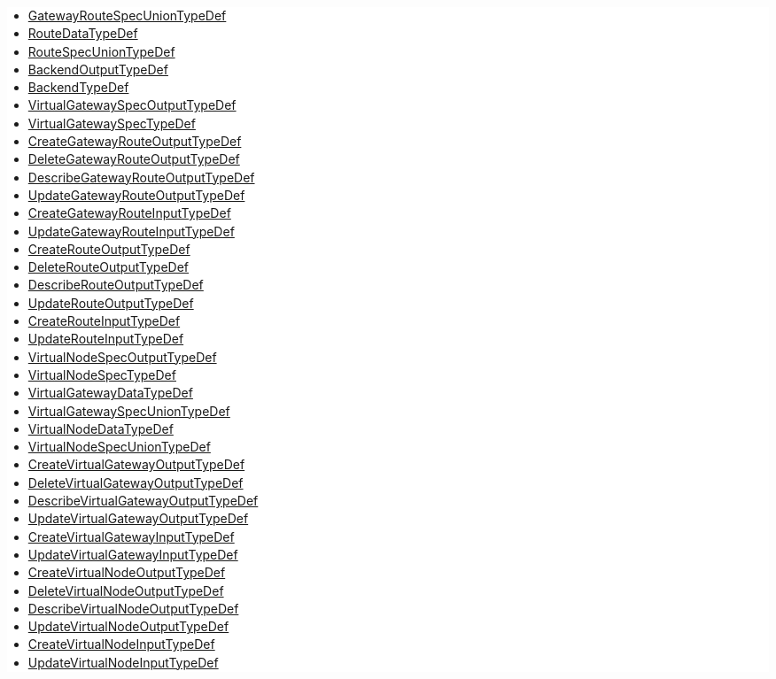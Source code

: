 - [GatewayRouteSpecUnionTypeDef](./type_defs.md#gatewayroutespecuniontypedef)
- [RouteDataTypeDef](./type_defs.md#routedatatypedef)
- [RouteSpecUnionTypeDef](./type_defs.md#routespecuniontypedef)
- [BackendOutputTypeDef](./type_defs.md#backendoutputtypedef)
- [BackendTypeDef](./type_defs.md#backendtypedef)
- [VirtualGatewaySpecOutputTypeDef](./type_defs.md#virtualgatewayspecoutputtypedef)
- [VirtualGatewaySpecTypeDef](./type_defs.md#virtualgatewayspectypedef)
- [CreateGatewayRouteOutputTypeDef](./type_defs.md#creategatewayrouteoutputtypedef)
- [DeleteGatewayRouteOutputTypeDef](./type_defs.md#deletegatewayrouteoutputtypedef)
- [DescribeGatewayRouteOutputTypeDef](./type_defs.md#describegatewayrouteoutputtypedef)
- [UpdateGatewayRouteOutputTypeDef](./type_defs.md#updategatewayrouteoutputtypedef)
- [CreateGatewayRouteInputTypeDef](./type_defs.md#creategatewayrouteinputtypedef)
- [UpdateGatewayRouteInputTypeDef](./type_defs.md#updategatewayrouteinputtypedef)
- [CreateRouteOutputTypeDef](./type_defs.md#createrouteoutputtypedef)
- [DeleteRouteOutputTypeDef](./type_defs.md#deleterouteoutputtypedef)
- [DescribeRouteOutputTypeDef](./type_defs.md#describerouteoutputtypedef)
- [UpdateRouteOutputTypeDef](./type_defs.md#updaterouteoutputtypedef)
- [CreateRouteInputTypeDef](./type_defs.md#createrouteinputtypedef)
- [UpdateRouteInputTypeDef](./type_defs.md#updaterouteinputtypedef)
- [VirtualNodeSpecOutputTypeDef](./type_defs.md#virtualnodespecoutputtypedef)
- [VirtualNodeSpecTypeDef](./type_defs.md#virtualnodespectypedef)
- [VirtualGatewayDataTypeDef](./type_defs.md#virtualgatewaydatatypedef)
- [VirtualGatewaySpecUnionTypeDef](./type_defs.md#virtualgatewayspecuniontypedef)
- [VirtualNodeDataTypeDef](./type_defs.md#virtualnodedatatypedef)
- [VirtualNodeSpecUnionTypeDef](./type_defs.md#virtualnodespecuniontypedef)
- [CreateVirtualGatewayOutputTypeDef](./type_defs.md#createvirtualgatewayoutputtypedef)
- [DeleteVirtualGatewayOutputTypeDef](./type_defs.md#deletevirtualgatewayoutputtypedef)
- [DescribeVirtualGatewayOutputTypeDef](./type_defs.md#describevirtualgatewayoutputtypedef)
- [UpdateVirtualGatewayOutputTypeDef](./type_defs.md#updatevirtualgatewayoutputtypedef)
- [CreateVirtualGatewayInputTypeDef](./type_defs.md#createvirtualgatewayinputtypedef)
- [UpdateVirtualGatewayInputTypeDef](./type_defs.md#updatevirtualgatewayinputtypedef)
- [CreateVirtualNodeOutputTypeDef](./type_defs.md#createvirtualnodeoutputtypedef)
- [DeleteVirtualNodeOutputTypeDef](./type_defs.md#deletevirtualnodeoutputtypedef)
- [DescribeVirtualNodeOutputTypeDef](./type_defs.md#describevirtualnodeoutputtypedef)
- [UpdateVirtualNodeOutputTypeDef](./type_defs.md#updatevirtualnodeoutputtypedef)
- [CreateVirtualNodeInputTypeDef](./type_defs.md#createvirtualnodeinputtypedef)
- [UpdateVirtualNodeInputTypeDef](./type_defs.md#updatevirtualnodeinputtypedef)

